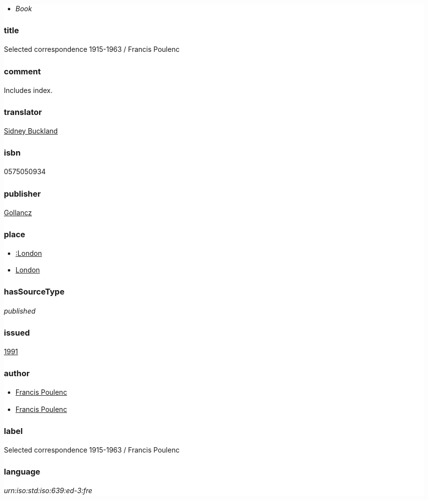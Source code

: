  - *Book*

### title


Selected correspondence 1915-1963 / Francis Poulenc

### comment


Includes index.

### translator


[Sidney Buckland](#Sidney-Buckland)

### isbn


0575050934

### publisher


[Gollancz](#Gollancz)

### place

 - [:London](#-London)

 - [London](#London)

### hasSourceType


*published*

### issued


[1991](#1991)

### author

 - [Francis Poulenc](#Francis-Poulenc)

 - [Francis Poulenc](#Francis-Poulenc)

### label


Selected correspondence 1915-1963 / Francis Poulenc

### language


*urn:iso:std:iso:639:ed-3:fre*
